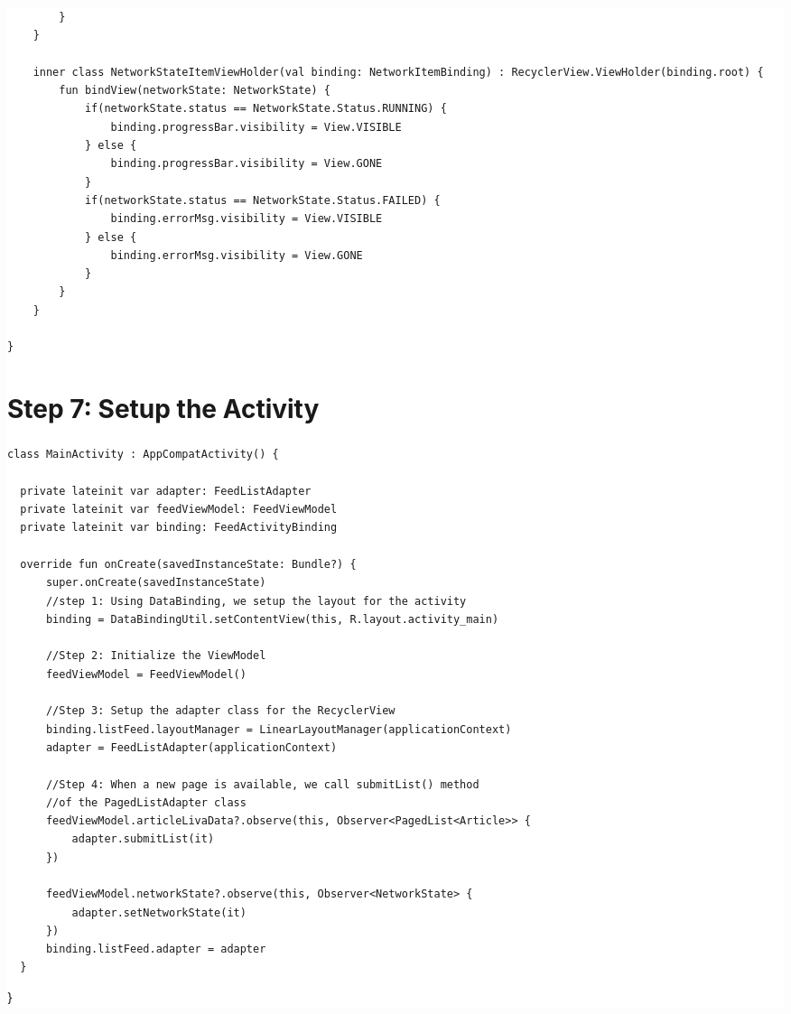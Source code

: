             }
        }

        inner class NetworkStateItemViewHolder(val binding: NetworkItemBinding) : RecyclerView.ViewHolder(binding.root) {
            fun bindView(networkState: NetworkState) {
                if(networkState.status == NetworkState.Status.RUNNING) {
                    binding.progressBar.visibility = View.VISIBLE
                } else {
                    binding.progressBar.visibility = View.GONE
                }
                if(networkState.status == NetworkState.Status.FAILED) {
                    binding.errorMsg.visibility = View.VISIBLE
                } else {
                    binding.errorMsg.visibility = View.GONE
                }
            }
        }

    }
    
# Step 7: Setup the Activity

    class MainActivity : AppCompatActivity() {

      private lateinit var adapter: FeedListAdapter
      private lateinit var feedViewModel: FeedViewModel
      private lateinit var binding: FeedActivityBinding

      override fun onCreate(savedInstanceState: Bundle?) {
          super.onCreate(savedInstanceState)
          //step 1: Using DataBinding, we setup the layout for the activity
          binding = DataBindingUtil.setContentView(this, R.layout.activity_main)

          //Step 2: Initialize the ViewModel
          feedViewModel = FeedViewModel()

          //Step 3: Setup the adapter class for the RecyclerView
          binding.listFeed.layoutManager = LinearLayoutManager(applicationContext)
          adapter = FeedListAdapter(applicationContext)

          //Step 4: When a new page is available, we call submitList() method
          //of the PagedListAdapter class
          feedViewModel.articleLivaData?.observe(this, Observer<PagedList<Article>> {
              adapter.submitList(it)
          })

          feedViewModel.networkState?.observe(this, Observer<NetworkState> {
              adapter.setNetworkState(it)
          })
          binding.listFeed.adapter = adapter
      }
  }


